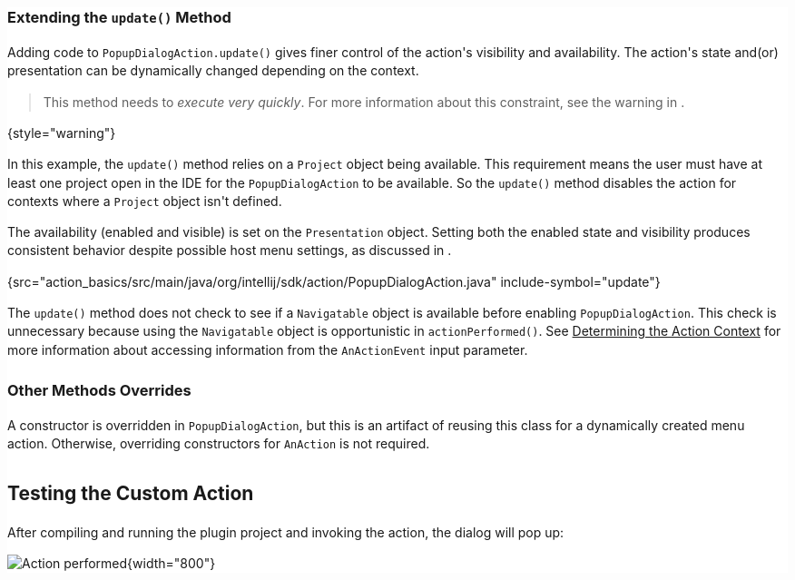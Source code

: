 ### Extending the `update()` Method

Adding code to `PopupDialogAction.update()` gives finer control of the action's visibility and availability.
The action's state and(or) presentation can be dynamically changed depending on the context.

> This method needs to _execute very quickly_.
> For more information about this constraint, see the warning in [](action_system.md#overriding-the-anactionupdate-method).
>
{style="warning"}

In this example, the `update()` method relies on a `Project` object being available.
This requirement means the user must have at least one project open in the IDE for the `PopupDialogAction` to be available.
So the `update()` method disables the action for contexts where a `Project` object isn't defined.

The availability (enabled and visible) is set on the `Presentation` object.
Setting both the enabled state and visibility produces consistent behavior despite possible host menu settings, as discussed in [](action_system.md#grouping-actions).

```java
```
{src="action_basics/src/main/java/org/intellij/sdk/action/PopupDialogAction.java" include-symbol="update"}

The `update()` method does not check to see if a `Navigatable` object is available before enabling `PopupDialogAction`.
This check is unnecessary because using the `Navigatable` object is opportunistic in `actionPerformed()`.
See [Determining the Action Context](action_system.md#determining-the-action-context) for more information about accessing information from the `AnActionEvent` input parameter.

### Other Methods Overrides

A constructor is overridden in `PopupDialogAction`, but this is an artifact of reusing this class for a dynamically created menu action.
Otherwise, overriding constructors for `AnAction` is not required.

## Testing the Custom Action

After compiling and running the plugin project and invoking the action, the dialog will pop up:

![Action performed](action_performed.png){width="800"}
